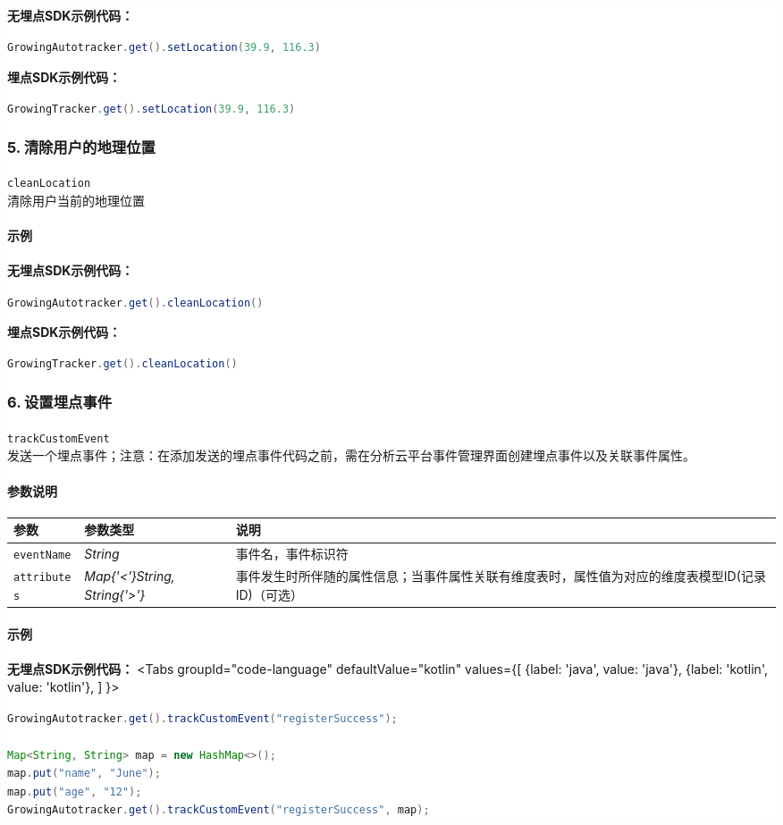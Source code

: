 **无埋点SDK示例代码：**
```java
GrowingAutotracker.get().setLocation(39.9, 116.3)
```

**埋点SDK示例代码：**
```java
GrowingTracker.get().setLocation(39.9, 116.3)
```


### 5. 清除用户的地理位置 
`cleanLocation`<br/>
清除用户当前的地理位置
#### 示例

**无埋点SDK示例代码：**
```java
GrowingAutotracker.get().cleanLocation()
```

**埋点SDK示例代码：**
```java
GrowingTracker.get().cleanLocation()
```


### 6. 设置埋点事件 
`trackCustomEvent`<br/>
发送一个埋点事件；注意：在添加发送的埋点事件代码之前，需在分析云平台事件管理界面创建埋点事件以及关联事件属性。
#### 参数说明
| 参数         | 参数类型              | 说明                                                                                 |
| :----------- | :-------------------- | :-------------------------------------------------------------------------------- |
| `eventName`  | _String_              | 事件名，事件标识符                                                                   |
| `attributes` | _Map{'<'}String, String{'>'}_ | 事件发生时所伴随的属性信息；当事件属性关联有维度表时，属性值为对应的维度表模型ID(记录ID)（可选） |
#### 示例

**无埋点SDK示例代码：**
<Tabs
  groupId="code-language"
  defaultValue="kotlin"
  values={[
    {label: 'java', value: 'java'},
    {label: 'kotlin', value: 'kotlin'},
  ]
}>

<TabItem value="java">

```java
GrowingAutotracker.get().trackCustomEvent("registerSuccess");

Map<String, String> map = new HashMap<>();
map.put("name", "June");
map.put("age", "12");
GrowingAutotracker.get().trackCustomEvent("registerSuccess", map);                                              
```
